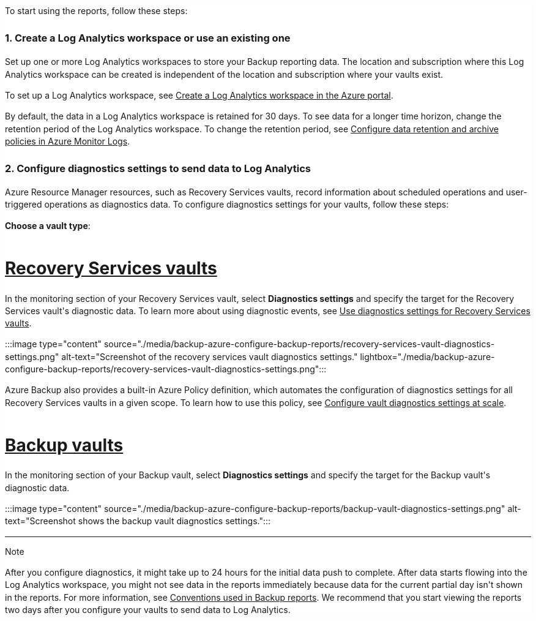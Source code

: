 To start using the reports, follow these steps:

### 1. Create a Log Analytics workspace or use an existing one

Set up one or more Log Analytics workspaces to store your Backup reporting data. The location and subscription where this Log Analytics workspace can be created is independent of the location and subscription where your vaults exist.

To set up a Log Analytics workspace, see [Create a Log Analytics workspace in the Azure portal](/azure/azure-monitor/logs/quick-create-workspace).

By default, the data in a Log Analytics workspace is retained for 30 days. To see data for a longer time horizon, change the retention period of the Log Analytics workspace. To change the retention period, see [Configure data retention and archive policies in Azure Monitor Logs](/azure/azure-monitor/logs/data-retention-configure).

### 2. Configure diagnostics settings to send data to Log Analytics

Azure Resource Manager resources, such as Recovery Services vaults, record information about scheduled operations and user-triggered operations as diagnostics data. To configure diagnostics settings for your vaults, follow these steps:

**Choose a vault type**:

# [Recovery Services vaults](#tab/recovery-services-vaults)

In the monitoring section of your Recovery Services vault, select **Diagnostics settings** and specify the target for the Recovery Services vault's diagnostic data. To learn more about using diagnostic events, see [Use diagnostics settings for Recovery Services vaults](./backup-azure-diagnostic-events.md).

:::image type="content" source="./media/backup-azure-configure-backup-reports/recovery-services-vault-diagnostics-settings.png" alt-text="Screenshot of the recovery services vault diagnostics settings." lightbox="./media/backup-azure-configure-backup-reports/recovery-services-vault-diagnostics-settings.png":::

Azure Backup also provides a built-in Azure Policy definition, which automates the configuration of diagnostics settings for all Recovery Services vaults in a given scope. To learn how to use this policy, see [Configure vault diagnostics settings at scale](./azure-policy-configure-diagnostics.md).

# [Backup vaults](#tab/backup-vaults)

In the monitoring section of your Backup vault, select **Diagnostics settings** and specify the target for the Backup vault's diagnostic data.

:::image type="content" source="./media/backup-azure-configure-backup-reports/backup-vault-diagnostics-settings.png" alt-text="Screenshot shows the backup vault diagnostics settings.":::   

---

> [!NOTE]
> After you configure diagnostics, it might take up to 24 hours for the initial data push to complete. After data starts flowing into the Log Analytics workspace, you might not see data in the reports immediately because data for the current partial day isn't shown in the reports. For more information, see [Conventions used in Backup reports](#conventions-used-in-backup-reports). We recommend that you start viewing the reports two days after you configure your vaults to send data to Log Analytics.
